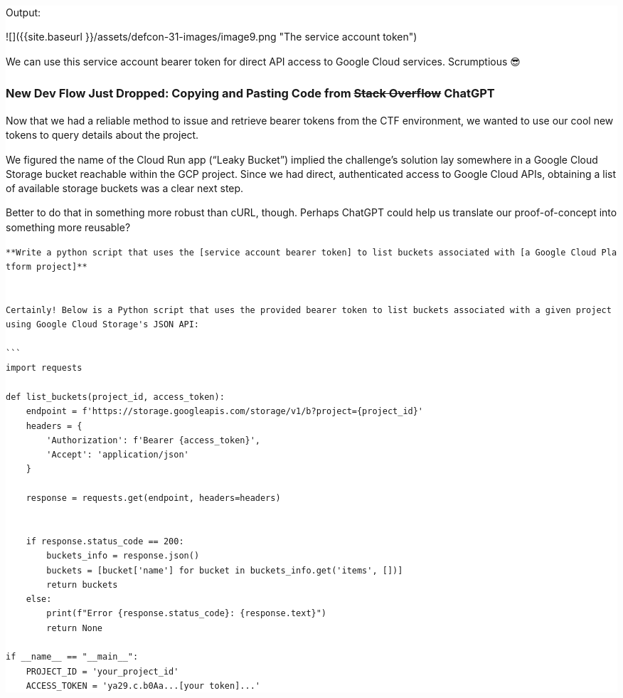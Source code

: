 


Output:

![]({{site.baseurl }}/assets/defcon-31-images/image9.png "The service account token")


We can use this service account bearer token for direct API access to Google Cloud services. Scrumptious 😎


### New Dev Flow Just Dropped: Copying and Pasting Code from ~~Stack Overflow~~ ChatGPT

Now that we had a reliable method to issue and retrieve bearer tokens from the CTF environment, we wanted to use our cool new tokens to query details about the project.

We figured the name of the Cloud Run app (“Leaky Bucket”) implied the challenge’s solution lay somewhere in a Google Cloud Storage bucket reachable within the GCP project. Since we had direct, authenticated access to Google Cloud APIs, obtaining a list of available storage buckets was a clear next step. 

Better to do that in something more robust than cURL, though. Perhaps ChatGPT could help us translate our proof-of-concept into something more reusable?


    **Write a python script that uses the [service account bearer token] to list buckets associated with [a Google Cloud Platform project]**


    Certainly! Below is a Python script that uses the provided bearer token to list buckets associated with a given project using Google Cloud Storage's JSON API:

    ```
    import requests

    def list_buckets(project_id, access_token):
    	endpoint = f'https://storage.googleapis.com/storage/v1/b?project={project_id}'
    	headers = {
        	'Authorization': f'Bearer {access_token}',
        	'Accept': 'application/json'
    	}

    	response = requests.get(endpoint, headers=headers)


    	if response.status_code == 200:
        	buckets_info = response.json()
        	buckets = [bucket['name'] for bucket in buckets_info.get('items', [])]
        	return buckets
    	else:
        	print(f"Error {response.status_code}: {response.text}")
        	return None

    if __name__ == "__main__":
    	PROJECT_ID = 'your_project_id'
    	ACCESS_TOKEN = 'ya29.c.b0Aa...[your token]...'

